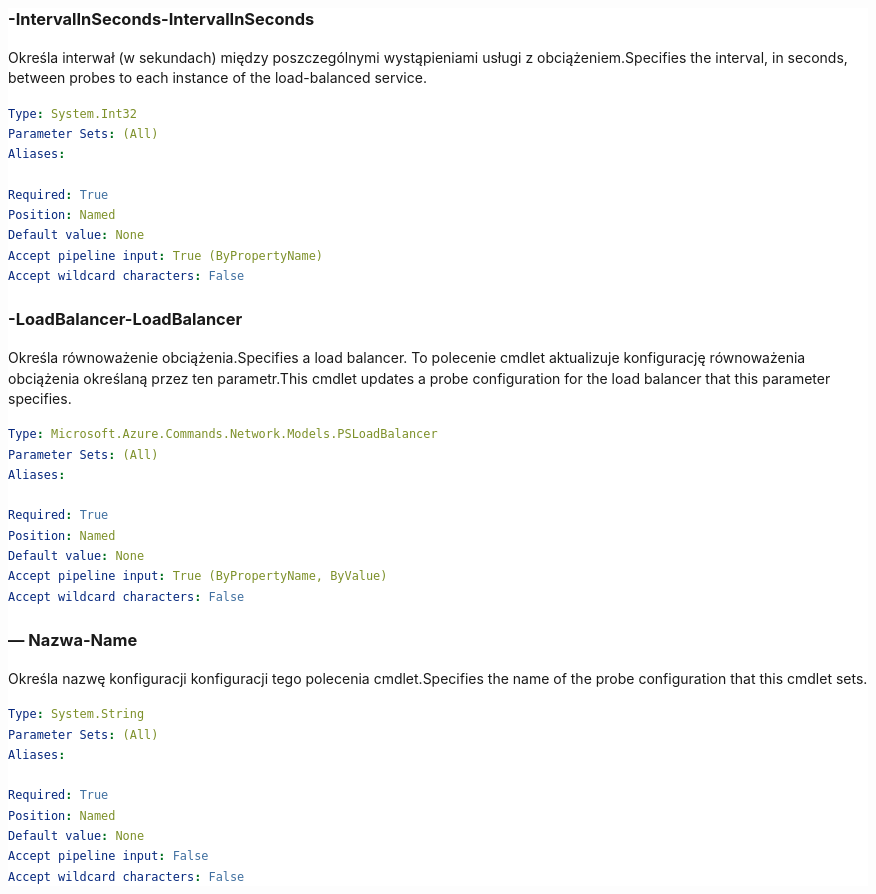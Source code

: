 ### <span data-ttu-id="e81a3-116">-IntervalInSeconds</span><span class="sxs-lookup"><span data-stu-id="e81a3-116">-IntervalInSeconds</span></span>
<span data-ttu-id="e81a3-117">Określa interwał (w sekundach) między poszczególnymi wystąpieniami usługi z obciążeniem.</span><span class="sxs-lookup"><span data-stu-id="e81a3-117">Specifies the interval, in seconds, between probes to each instance of the load-balanced service.</span></span>

```yaml
Type: System.Int32
Parameter Sets: (All)
Aliases:

Required: True
Position: Named
Default value: None
Accept pipeline input: True (ByPropertyName)
Accept wildcard characters: False
```

### <span data-ttu-id="e81a3-118">-LoadBalancer</span><span class="sxs-lookup"><span data-stu-id="e81a3-118">-LoadBalancer</span></span>
<span data-ttu-id="e81a3-119">Określa równoważenie obciążenia.</span><span class="sxs-lookup"><span data-stu-id="e81a3-119">Specifies a load balancer.</span></span>
<span data-ttu-id="e81a3-120">To polecenie cmdlet aktualizuje konfigurację równoważenia obciążenia określaną przez ten parametr.</span><span class="sxs-lookup"><span data-stu-id="e81a3-120">This cmdlet updates a probe configuration for the load balancer that this parameter specifies.</span></span>

```yaml
Type: Microsoft.Azure.Commands.Network.Models.PSLoadBalancer
Parameter Sets: (All)
Aliases:

Required: True
Position: Named
Default value: None
Accept pipeline input: True (ByPropertyName, ByValue)
Accept wildcard characters: False
```

### <span data-ttu-id="e81a3-121">— Nazwa</span><span class="sxs-lookup"><span data-stu-id="e81a3-121">-Name</span></span>
<span data-ttu-id="e81a3-122">Określa nazwę konfiguracji konfiguracji tego polecenia cmdlet.</span><span class="sxs-lookup"><span data-stu-id="e81a3-122">Specifies the name of the probe configuration that this cmdlet sets.</span></span>

```yaml
Type: System.String
Parameter Sets: (All)
Aliases:

Required: True
Position: Named
Default value: None
Accept pipeline input: False
Accept wildcard characters: False
```
